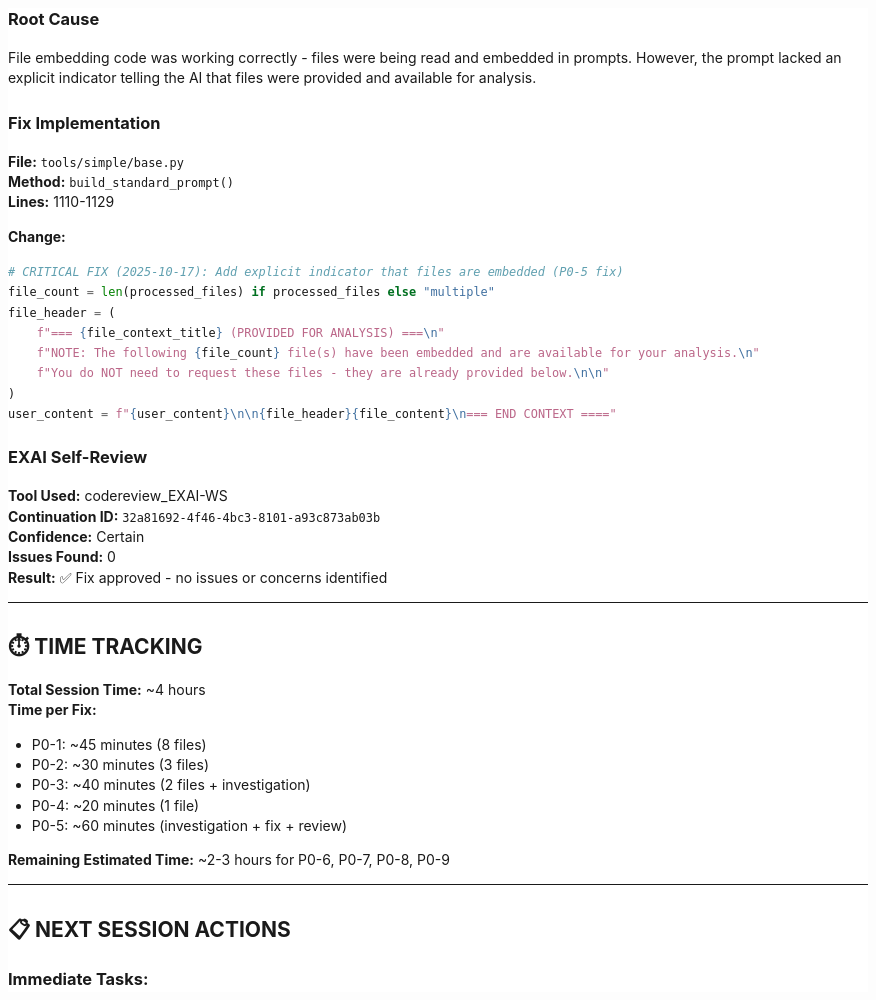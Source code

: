 ### **Root Cause**

File embedding code was working correctly - files were being read and embedded in prompts. However, the prompt lacked an explicit indicator telling the AI that files were provided and available for analysis.

### **Fix Implementation**

**File:** `tools/simple/base.py`  
**Method:** `build_standard_prompt()`  
**Lines:** 1110-1129

**Change:**
```python
# CRITICAL FIX (2025-10-17): Add explicit indicator that files are embedded (P0-5 fix)
file_count = len(processed_files) if processed_files else "multiple"
file_header = (
    f"=== {file_context_title} (PROVIDED FOR ANALYSIS) ===\n"
    f"NOTE: The following {file_count} file(s) have been embedded and are available for your analysis.\n"
    f"You do NOT need to request these files - they are already provided below.\n\n"
)
user_content = f"{user_content}\n\n{file_header}{file_content}\n=== END CONTEXT ===="
```

### **EXAI Self-Review**

**Tool Used:** codereview_EXAI-WS  
**Continuation ID:** `32a81692-4f46-4bc3-8101-a93c873ab03b`  
**Confidence:** Certain  
**Issues Found:** 0  
**Result:** ✅ Fix approved - no issues or concerns identified

---

## ⏱️ **TIME TRACKING**

**Total Session Time:** ~4 hours  
**Time per Fix:**
- P0-1: ~45 minutes (8 files)
- P0-2: ~30 minutes (3 files)
- P0-3: ~40 minutes (2 files + investigation)
- P0-4: ~20 minutes (1 file)
- P0-5: ~60 minutes (investigation + fix + review)

**Remaining Estimated Time:** ~2-3 hours for P0-6, P0-7, P0-8, P0-9

---

## 📋 **NEXT SESSION ACTIONS**

### **Immediate Tasks:**
